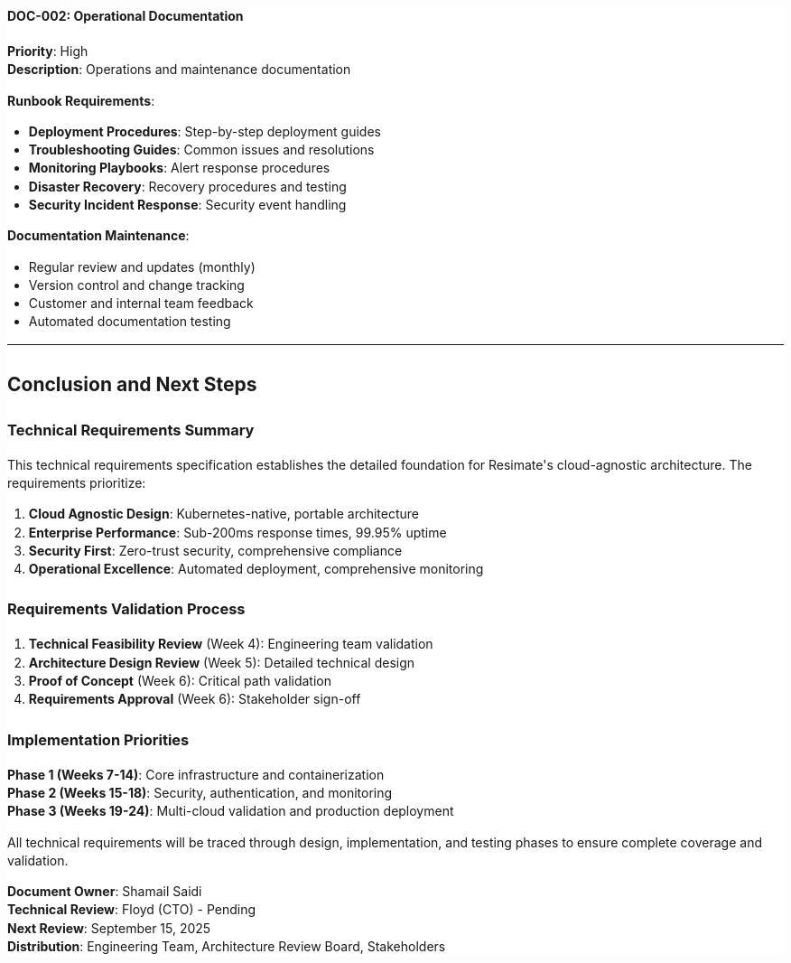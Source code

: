 #### DOC-002: Operational Documentation
**Priority**: High  
**Description**: Operations and maintenance documentation  

**Runbook Requirements**:
- **Deployment Procedures**: Step-by-step deployment guides
- **Troubleshooting Guides**: Common issues and resolutions
- **Monitoring Playbooks**: Alert response procedures
- **Disaster Recovery**: Recovery procedures and testing
- **Security Incident Response**: Security event handling

**Documentation Maintenance**:
- Regular review and updates (monthly)
- Version control and change tracking
- Customer and internal team feedback
- Automated documentation testing

---

## Conclusion and Next Steps

### Technical Requirements Summary

This technical requirements specification establishes the detailed foundation for Resimate's cloud-agnostic architecture. The requirements prioritize:

1. **Cloud Agnostic Design**: Kubernetes-native, portable architecture
2. **Enterprise Performance**: Sub-200ms response times, 99.95% uptime
3. **Security First**: Zero-trust security, comprehensive compliance
4. **Operational Excellence**: Automated deployment, comprehensive monitoring

### Requirements Validation Process

1. **Technical Feasibility Review** (Week 4): Engineering team validation
2. **Architecture Design Review** (Week 5): Detailed technical design
3. **Proof of Concept** (Week 6): Critical path validation
4. **Requirements Approval** (Week 6): Stakeholder sign-off

### Implementation Priorities

**Phase 1 (Weeks 7-14)**: Core infrastructure and containerization  
**Phase 2 (Weeks 15-18)**: Security, authentication, and monitoring  
**Phase 3 (Weeks 19-24)**: Multi-cloud validation and production deployment  

All technical requirements will be traced through design, implementation, and testing phases to ensure complete coverage and validation.

**Document Owner**: Shamail Saidi  
**Technical Review**: Floyd (CTO) - Pending  
**Next Review**: September 15, 2025  
**Distribution**: Engineering Team, Architecture Review Board, Stakeholders